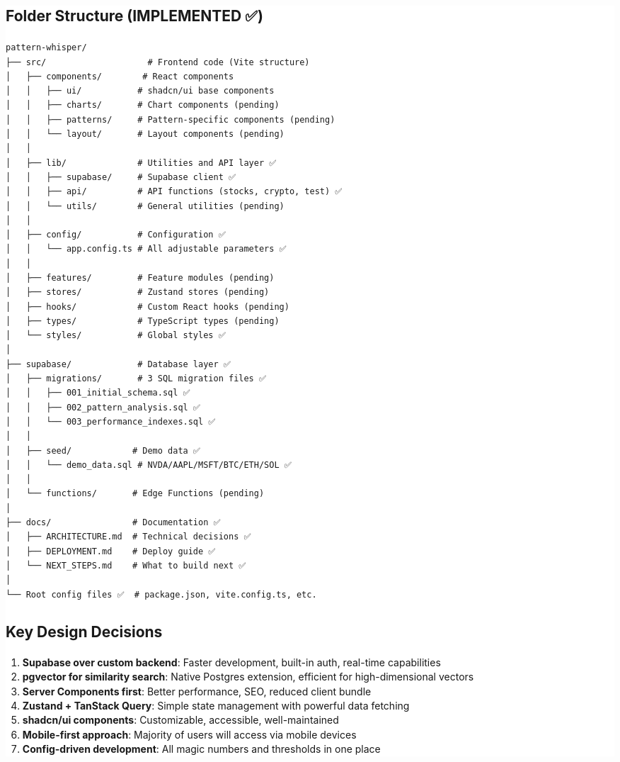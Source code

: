 ## Folder Structure (IMPLEMENTED ✅)
```
pattern-whisper/
├── src/                    # Frontend code (Vite structure)
│   ├── components/        # React components
│   │   ├── ui/           # shadcn/ui base components
│   │   ├── charts/       # Chart components (pending)
│   │   ├── patterns/     # Pattern-specific components (pending)
│   │   └── layout/       # Layout components (pending)
│   │
│   ├── lib/              # Utilities and API layer ✅
│   │   ├── supabase/     # Supabase client ✅
│   │   ├── api/          # API functions (stocks, crypto, test) ✅
│   │   └── utils/        # General utilities (pending)
│   │
│   ├── config/           # Configuration ✅
│   │   └── app.config.ts # All adjustable parameters ✅
│   │
│   ├── features/         # Feature modules (pending)
│   ├── stores/           # Zustand stores (pending)
│   ├── hooks/            # Custom React hooks (pending)
│   ├── types/            # TypeScript types (pending)
│   └── styles/           # Global styles ✅
│
├── supabase/             # Database layer ✅
│   ├── migrations/       # 3 SQL migration files ✅
│   │   ├── 001_initial_schema.sql ✅
│   │   ├── 002_pattern_analysis.sql ✅
│   │   └── 003_performance_indexes.sql ✅
│   │
│   ├── seed/            # Demo data ✅
│   │   └── demo_data.sql # NVDA/AAPL/MSFT/BTC/ETH/SOL ✅
│   │
│   └── functions/       # Edge Functions (pending)
│
├── docs/                # Documentation ✅
│   ├── ARCHITECTURE.md  # Technical decisions ✅
│   ├── DEPLOYMENT.md    # Deploy guide ✅
│   └── NEXT_STEPS.md    # What to build next ✅
│
└── Root config files ✅  # package.json, vite.config.ts, etc.
```

## Key Design Decisions

1. **Supabase over custom backend**: Faster development, built-in auth, real-time capabilities
2. **pgvector for similarity search**: Native Postgres extension, efficient for high-dimensional vectors
3. **Server Components first**: Better performance, SEO, reduced client bundle
4. **Zustand + TanStack Query**: Simple state management with powerful data fetching
5. **shadcn/ui components**: Customizable, accessible, well-maintained
6. **Mobile-first approach**: Majority of users will access via mobile devices
7. **Config-driven development**: All magic numbers and thresholds in one place
